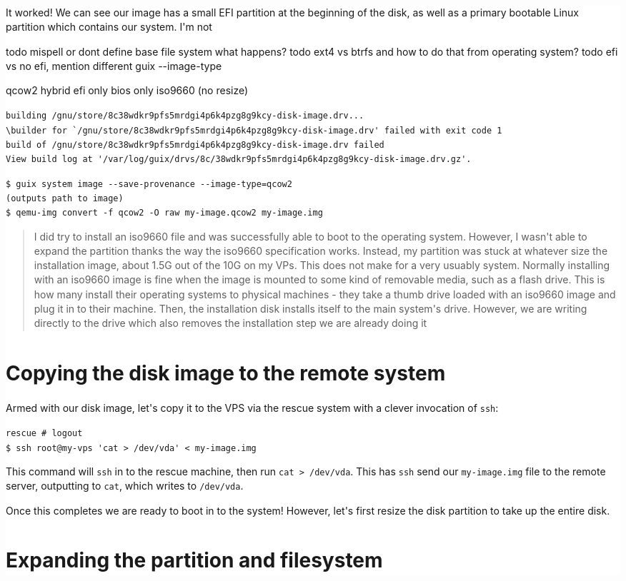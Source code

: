 ```
```

It worked! We can see our image has a small EFI partition at the beginning of the disk, as well as a primary bootable Linux partition which contains our system. I'm not 

todo mispell or dont define base file system what happens?
todo ext4 vs btrfs and how to do that from operating system?
todo efi vs no efi, mention different guix --image-type

qcow2
hybrid
efi only
bios only
iso9660 (no resize)

```
building /gnu/store/8c38wdkr9pfs5mrdgi4p6k4pzg8g9kcy-disk-image.drv...
\builder for `/gnu/store/8c38wdkr9pfs5mrdgi4p6k4pzg8g9kcy-disk-image.drv' failed with exit code 1
build of /gnu/store/8c38wdkr9pfs5mrdgi4p6k4pzg8g9kcy-disk-image.drv failed
View build log at '/var/log/guix/drvs/8c/38wdkr9pfs5mrdgi4p6k4pzg8g9kcy-disk-image.drv.gz'.
```

```
$ guix system image --save-provenance --image-type=qcow2
(outputs path to image)
$ qemu-img convert -f qcow2 -O raw my-image.qcow2 my-image.img
```

> I did try to install an iso9660 file and was successfully able to boot to the operating system. However, I wasn't able to expand the partition thanks the way the iso9660 specification works. Instead, my partition was stuck at whatever size the installation image, about 1.5G out of the 10G on my VPs. This does not make for a very usuably system. Normally installing with an iso9660 image is fine when the image is mounted to some kind of removable media, such as a flash drive. This is how many install their operating systems to physical machines - they take a thumb drive loaded with an iso9660 image and plug it in to their machine. Then, the installation disk installs itself to the main system's drive. However, we are writing directly to the drive which also removes the installation step we are already doing it

# Copying the disk image to the remote system

Armed with our disk image, let's copy it to the VPS via the rescue system with a clever invocation of `ssh`:

```
rescue # logout
$ ssh root@my-vps 'cat > /dev/vda' < my-image.img
```

This command will `ssh` in to the rescue machine, then run `cat > /dev/vda`. This has `ssh` send our `my-image.img` file to the remote server, outputting to `cat`, which writes to `/dev/vda`.

Once this completes we are ready to boot in to the system! However, let's first resize the disk partition to take up the entire disk.

# Expanding the partition and filesystem
